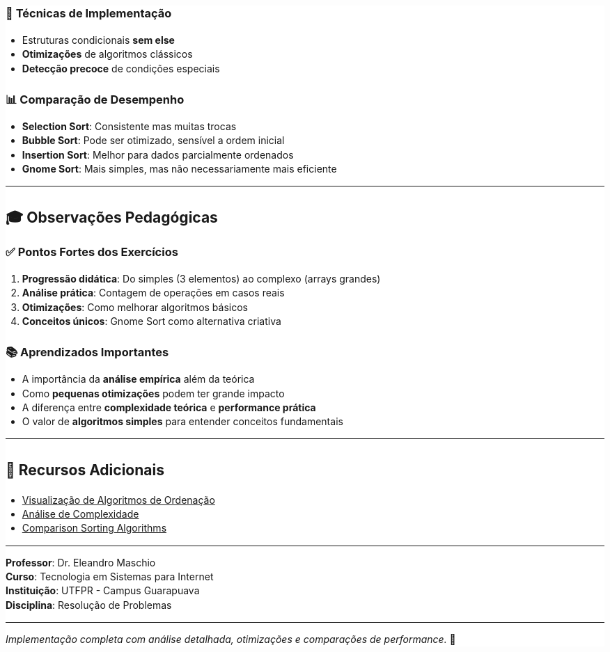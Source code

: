 ### 🔧 **Técnicas de Implementação**
- Estruturas condicionais **sem else**
- **Otimizações** de algoritmos clássicos
- **Detecção precoce** de condições especiais

### 📊 **Comparação de Desempenho**
- **Selection Sort**: Consistente mas muitas trocas
- **Bubble Sort**: Pode ser otimizado, sensível a ordem inicial
- **Insertion Sort**: Melhor para dados parcialmente ordenados
- **Gnome Sort**: Mais simples, mas não necessariamente mais eficiente

---

## 🎓 Observações Pedagógicas

### ✅ **Pontos Fortes dos Exercícios**
1. **Progressão didática**: Do simples (3 elementos) ao complexo (arrays grandes)
2. **Análise prática**: Contagem de operações em casos reais
3. **Otimizações**: Como melhorar algoritmos básicos
4. **Conceitos únicos**: Gnome Sort como alternativa criativa

### 📚 **Aprendizados Importantes**
- A importância da **análise empírica** além da teórica
- Como **pequenas otimizações** podem ter grande impacto
- A diferença entre **complexidade teórica** e **performance prática**
- O valor de **algoritmos simples** para entender conceitos fundamentais

---

## 🔗 Recursos Adicionais

- [Visualização de Algoritmos de Ordenação](https://visualgo.net/en/sorting)
- [Análise de Complexidade](https://www.bigocheatsheet.com/)
- [Comparison Sorting Algorithms](https://en.wikipedia.org/wiki/Comparison_sort)

---

**Professor**: Dr. Eleandro Maschio  
**Curso**: Tecnologia em Sistemas para Internet  
**Instituição**: UTFPR - Campus Guarapuava  
**Disciplina**: Resolução de Problemas

---

*Implementação completa com análise detalhada, otimizações e comparações de performance.* 🎯
